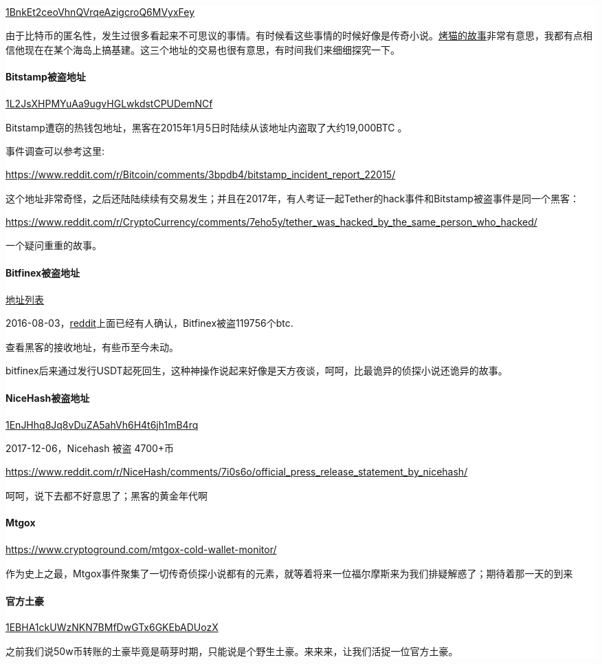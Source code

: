 [1BnkEt2ceoVhnQVrqeAzigcroQ6MVyxFey](https://www.blockchain.com/btc/address/1BnkEt2ceoVhnQVrqeAzigcroQ6MVyxFey)

由于比特币的匿名性，发生过很多看起来不可思议的事情。有时候看这些事情的时候好像是传奇小说。[烤猫的故事](https://view.inews.qq.com/a/20170805G04OZI00?refer=share_recomnews)非常有意思，我都有点相信他现在在某个海岛上搞基建。这三个地址的交易也很有意思，有时间我们来细细探究一下。


#### Bitstamp被盗地址

[1L2JsXHPMYuAa9ugvHGLwkdstCPUDemNCf](https://www.blockchain.com/btc/address/1L2JsXHPMYuAa9ugvHGLwkdstCPUDemNCf)

Bitstamp遭窃的热钱包地址，黑客在2015年1月5日时陆续从该地址内盗取了大约19,000BTC 。

事件调查可以参考这里:

https://www.reddit.com/r/Bitcoin/comments/3bpdb4/bitstamp_incident_report_22015/

这个地址非常奇怪，之后还陆陆续续有交易发生；并且在2017年，有人考证一起Tether的hack事件和Bitstamp被盗事件是同一个黑客：

https://www.reddit.com/r/CryptoCurrency/comments/7eho5y/tether_was_hacked_by_the_same_person_who_hacked/


一个疑问重重的故事。

#### Bitfinex被盗地址

[地址列表](https://gist.github.com/MrChrisJ/4a959a51a0d2be356cc2e89566fc1d87)

2016-08-03，[reddit](https://www.reddit.com/r/Bitcoin/comments/5vr8xg/confirmed_120000_bitcoins_from_the_bitfinex_hack/)上面已经有人确认，Bitfinex被盗119756个btc.

查看黑客的接收地址，有些币至今未动。

bitfinex后来通过发行USDT起死回生，这种神操作说起来好像是天方夜谈，呵呵，比最诡异的侦探小说还诡异的故事。


#### NiceHash被盗地址

[1EnJHhq8Jq8vDuZA5ahVh6H4t6jh1mB4rq](https://btc.com/1EnJHhq8Jq8vDuZA5ahVh6H4t6jh1mB4rq)

2017-12-06，Nicehash 被盗 4700+币

https://www.reddit.com/r/NiceHash/comments/7i0s6o/official_press_release_statement_by_nicehash/

呵呵，说下去都不好意思了；黑客的黄金年代啊


#### Mtgox

https://www.cryptoground.com/mtgox-cold-wallet-monitor/

作为史上之最，Mtgox事件聚集了一切传奇侦探小说都有的元素，就等着将来一位福尔摩斯来为我们排疑解惑了；期待着那一天的到来


#### 官方土豪

[1EBHA1ckUWzNKN7BMfDwGTx6GKEbADUozX](https://www.blockchain.com/btc/address/1EBHA1ckUWzNKN7BMfDwGTx6GKEbADUozX)

之前我们说50w币转账的土豪毕竟是萌芽时期，只能说是个野生土豪。来来来，让我们活捉一位官方土豪。

